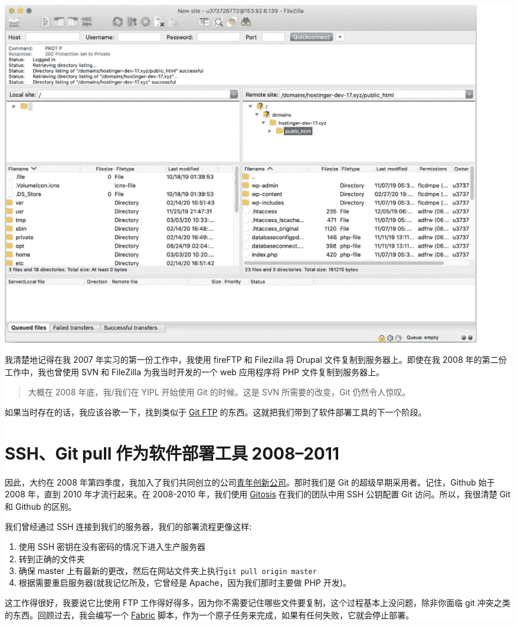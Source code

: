 ![](img/41a2a16eef22f1fadeb3440d7e3ec0c6.png)

我清楚地记得在我 2007 年实习的第一份工作中，我使用 fireFTP 和 Filezilla 将 Drupal 文件复制到服务器上。即使在我 2008 年的第二份工作中，我也曾使用 SVN 和 FileZilla 为我当时开发的一个 web 应用程序将 PHP 文件复制到服务器上。

> 大概在 2008 年底，我/我们在 YIPL 开始使用 Git 的时候。这是 SVN 所需要的改变，Git 仍然令人惊叹。

如果当时存在的话，我应该谷歌一下，找到类似于 [Git FTP](https://github.com/git-ftp/git-ftp) 的东西。这就把我们带到了软件部署工具的下一个阶段。

# SSH、Git pull 作为软件部署工具 2008–2011

因此，大约在 2008 年第四季度，我加入了我们共同创立的公司[青年创新公司](https://younginnovations.com.np/)。那时我们是 Git 的超级早期采用者。记住，Github 始于 2008 年，直到 2010 年才流行起来。在 2008-2010 年，我们使用 [Gitosis](https://wiki.archlinux.org/index.php/gitosis) 在我们的团队中用 SSH 公钥配置 Git 访问。所以，我很清楚 Git 和 Github 的区别。

我们曾经通过 SSH 连接到我们的服务器，我们的部署流程更像这样:

1.  使用 SSH 密钥在没有密码的情况下进入生产服务器
2.  转到正确的文件夹
3.  确保 master 上有最新的更改，然后在网站文件夹上执行`git pull origin master`
4.  根据需要重启服务器(就我记忆所及，它曾经是 Apache，因为我们那时主要做 PHP 开发)。

这工作得很好，我要说它比使用 FTP 工作得好得多，因为你不需要记住哪些文件要复制，这个过程基本上没问题，除非你面临 git 冲突之类的东西。回顾过去，我会编写一个 [Fabric](http://www.fabfile.org/) 脚本，作为一个原子任务来完成，如果有任何失败，它就会停止部署。
